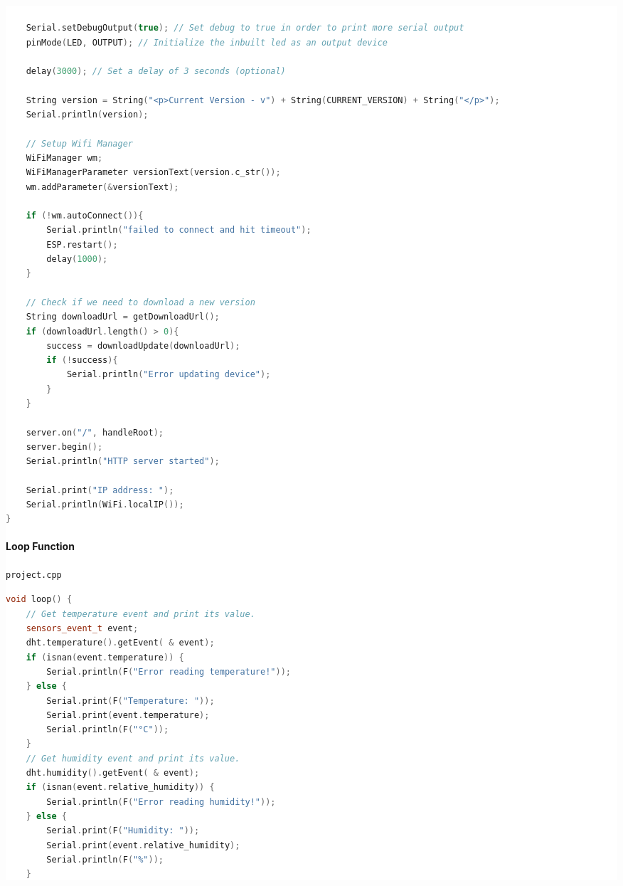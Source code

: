 ```cpp

    Serial.setDebugOutput(true); // Set debug to true in order to print more serial output
    pinMode(LED, OUTPUT); // Initialize the inbuilt led as an output device

    delay(3000); // Set a delay of 3 seconds (optional)

    String version = String("<p>Current Version - v") + String(CURRENT_VERSION) + String("</p>");
    Serial.println(version);

    // Setup Wifi Manager
    WiFiManager wm;
    WiFiManagerParameter versionText(version.c_str());
    wm.addParameter(&versionText);

    if (!wm.autoConnect()){
        Serial.println("failed to connect and hit timeout");
        ESP.restart();
        delay(1000);
    }

    // Check if we need to download a new version
    String downloadUrl = getDownloadUrl();
    if (downloadUrl.length() > 0){
        success = downloadUpdate(downloadUrl);
        if (!success){
            Serial.println("Error updating device");
        }
    }

    server.on("/", handleRoot);
    server.begin();
    Serial.println("HTTP server started");

    Serial.print("IP address: ");
    Serial.println(WiFi.localIP());
}
```

#### Loop  Function
```
project.cpp
```
```cpp
void loop() {
    // Get temperature event and print its value.
    sensors_event_t event;
    dht.temperature().getEvent( & event);
    if (isnan(event.temperature)) {
        Serial.println(F("Error reading temperature!"));
    } else {
        Serial.print(F("Temperature: "));
        Serial.print(event.temperature);
        Serial.println(F("°C"));
    }
    // Get humidity event and print its value.
    dht.humidity().getEvent( & event);
    if (isnan(event.relative_humidity)) {
        Serial.println(F("Error reading humidity!"));
    } else {
        Serial.print(F("Humidity: "));
        Serial.print(event.relative_humidity);
        Serial.println(F("%"));
    }

```